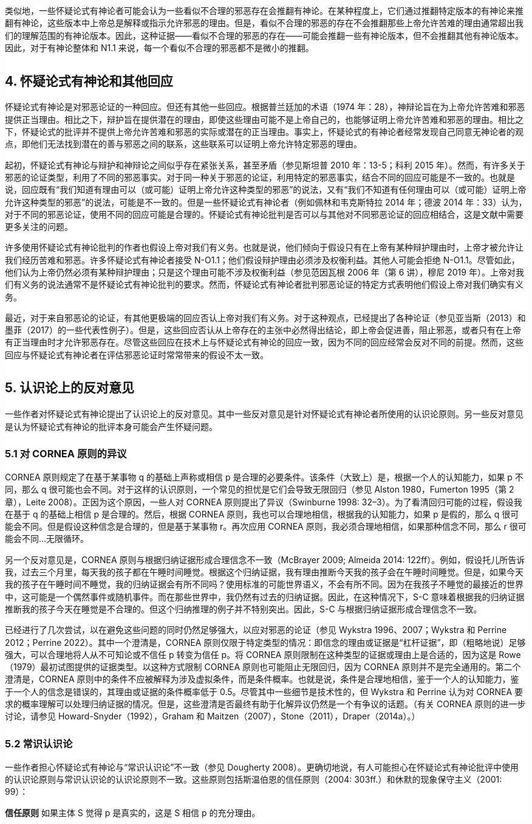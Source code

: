 类似地，一些怀疑论式有神论者可能会认为一些看似不合理的邪恶存在会推翻有神论。在某种程度上，它们通过推翻特定版本的有神论来推翻有神论，这些版本中上帝总是解释或指示允许邪恶的理由。但是，看似不合理的邪恶的存在不会推翻那些上帝允许苦难的理由通常超出我们的理解范围的有神论版本。因此，这种证据——看似不合理的邪恶的存在——可能会推翻一些有神论版本，但不会推翻其他有神论版本。因此，对于有神论整体和 N1.1 来说，每一个看似不合理的邪恶都不是微小的推翻。

## 4. 怀疑论式有神论和其他回应

怀疑论式有神论是对邪恶论证的一种回应。但还有其他一些回应。根据普兰廷加的术语（1974 年：28），神辩论旨在为上帝允许苦难和邪恶提供正当理由。相比之下，辩护旨在提供潜在的理由，即使这些理由可能不是上帝自己的，也能够证明上帝允许苦难和邪恶的理由。相比之下，怀疑论式的批评并不提供上帝允许苦难和邪恶的实际或潜在的正当理由。事实上，怀疑论式的有神论者经常发现自己同意无神论者的观点，即他们无法找到潜在的善与邪恶之间的联系，这些联系可以证明上帝允许特定邪恶的理由。

起初，怀疑论式有神论与辩护和神辩论之间似乎存在紧张关系，甚至矛盾（参见斯坦普 2010 年：13-5；科利 2015 年）。然而，有许多关于邪恶的论证类型，利用了不同的邪恶事实。对于同一种关于邪恶的论证，利用特定的邪恶事实，结合不同的回应可能是不一致的。也就是说，回应既有“我们知道有理由可以（或可能）证明上帝允许这种类型的邪恶”的说法，又有“我们不知道有任何理由可以（或可能）证明上帝允许这种类型的邪恶”的说法，可能是不一致的。但是一些怀疑论式有神论者（例如佩林和韦克斯特拉 2014 年；德波 2014 年：33）认为，对于不同的邪恶论证，使用不同的回应可能是合理的。怀疑论式有神论批判是否可以与其他对不同邪恶论证的回应相结合，这是文献中需要更多关注的问题。

许多使用怀疑论式有神论批判的作者也假设上帝对我们有义务。也就是说，他们倾向于假设只有在上帝有某种辩护理由时，上帝才被允许让我们经历苦难和邪恶。许多怀疑论式有神论者接受 N-O1.1；他们假设辩护理由必须涉及权衡利益。其他人可能会拒绝 N-O1.1。尽管如此，他们认为上帝仍然必须有某种辩护理由；只是这个理由可能不涉及权衡利益（参见范因瓦根 2006 年（第 6 讲），穆尼 2019 年）。上帝对我们有义务的说法通常不是怀疑论式有神论批判的要求。然而，怀疑论式有神论者批判邪恶论证的特定方式表明他们假设上帝对我们确实有义务。

最近，对于来自邪恶论的论证，有其他更极端的回应否认上帝对我们有义务。对于这种观点，已经提出了各种论证（参见亚当斯（2013）和墨菲（2017）的一些代表性例子）。但是，这些回应否认从上帝存在的主张中必然得出结论，即上帝会促进善，阻止邪恶，或者只有在上帝有正当理由时才允许邪恶存在。尽管这些回应在技术上与怀疑论式有神论的回应一致，因为不同的回应经常会反对不同的前提。然而，这些回应与怀疑论式有神论者在评估邪恶论证时常常带来的假设不太一致。

## 5. 认识论上的反对意见

一些作者对怀疑论式有神论提出了认识论上的反对意见。其中一些反对意见是针对怀疑论式有神论者所使用的认识论原则。另一些反对意见是认为怀疑论式有神论的批评本身可能会产生怀疑问题。

### 5.1 对 CORNEA 原则的异议

CORNEA 原则规定了在基于某事物 q 的基础上声称或相信 p 是合理的必要条件。该条件（大致上）是，根据一个人的认知能力，如果 p 不同，那么 q 很可能也会不同。对于这样的认识原则，一个常见的担忧是它们会导致无限回归（参见 Alston 1980，Fumerton 1995（第 2 章），Leite 2008）。正因为这个原因，一些人对 CORNEA 原则提出了异议（Swinburne 1998: 32–3）。为了看清回归可能的过程，假设我在基于 q 的基础上相信 p 是合理的。然后，根据 CORNEA 原则，我也可以合理地相信，根据我的认知能力，如果 p 是假的，那么 q 很可能会不同。但是假设这种信念是合理的，但是基于某事物 r。再次应用 CORNEA 原则，我必须合理地相信，如果那种信念不同，那么 r 很可能会不同...无限循环。

另一个反对意见是，CORNEA 原则与根据归纳证据形成合理信念不一致（McBrayer 2009; Almeida 2014: 122ff）。例如，假设托儿所告诉我，过去三个月里，每天我的孩子都在午睡时间睡觉。根据这个归纳证据，我有理由推断今天我的孩子会在午睡时间睡觉。但是，如果今天我的孩子在午睡时间不睡觉，我的归纳证据会有所不同吗？使用标准的可能世界语义，不会有所不同。因为在我孩子不睡觉的最接近的世界中，这可能是一个偶然事件或随机事件。而在那些世界中，我仍然有过去的归纳证据。因此，在这种情况下，S-C 意味着根据我的归纳证据推断我的孩子今天在睡觉是不合理的。但这个归纳推理的例子并不特别突出。因此，S-C 与根据归纳证据形成合理信念不一致。

已经进行了几次尝试，以在避免这些问题的同时仍然足够强大，以应对邪恶的论证（参见 Wykstra 1996、2007；Wykstra 和 Perrine 2012；Perrine 2022）。其中一个澄清是，CORNEA 原则仅限于特定类型的情况：即信念的理由或证据是“杠杆证据”，即（粗略地说）足够强大，可以合理地将人从不可知论或不信任 p 转变为信任 p。将 CORNEA 原则限制在这种类型的证据或理由上是合适的，因为这是 Rowe（1979）最初试图提供的证据类型。以这种方式限制 CORNEA 原则也可能阻止无限回归，因为 CORNEA 原则并不是完全通用的。第二个澄清是，CORNEA 原则中的条件不应被解释为涉及虚拟条件，而是条件概率。也就是说，条件是合理地相信，鉴于一个人的认知能力，鉴于一个人的信念是错误的，其理由或证据的条件概率低于 0.5。尽管其中一些细节是技术性的，但 Wykstra 和 Perrine 认为对 CORNEA 要求的概率理解可以处理归纳证据的情况。但是，这些澄清是否最终有助于化解异议仍然是一个有争议的话题。（有关 CORNEA 原则的进一步讨论，请参见 Howard-Snyder（1992），Graham 和 Maitzen（2007），Stone（2011），Draper（2014a）。）

### 5.2 常识认识论

一些作者担心怀疑论式有神论与“常识认识论”不一致（参见 Dougherty 2008）。更确切地说，有人可能担心在怀疑论式有神论批评中使用的认识论原则与常识认识论的认识论原则不一致。这些原则包括斯温伯恩的信任原则（2004: 303ff.）和休默的现象保守主义（2001: 99）：

**信任原则**
 如果主体 S 觉得 p 是真实的，这是 S 相信 p 的充分理由。
